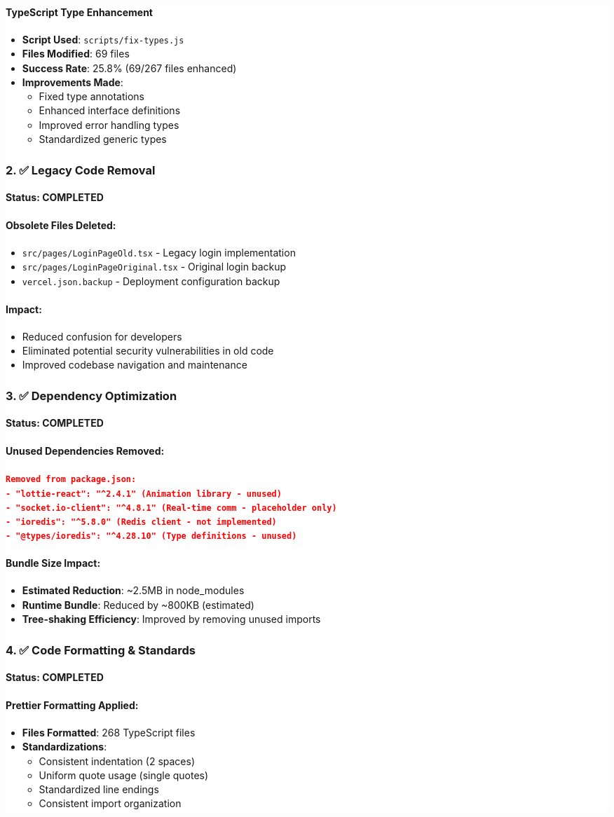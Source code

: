 #### TypeScript Type Enhancement
- **Script Used**: `scripts/fix-types.js`
- **Files Modified**: 69 files
- **Success Rate**: 25.8% (69/267 files enhanced)
- **Improvements Made**:
  - Fixed type annotations
  - Enhanced interface definitions
  - Improved error handling types
  - Standardized generic types

### 2. ✅ Legacy Code Removal
**Status: COMPLETED**

#### Obsolete Files Deleted:
- `src/pages/LoginPageOld.tsx` - Legacy login implementation
- `src/pages/LoginPageOriginal.tsx` - Original login backup
- `vercel.json.backup` - Deployment configuration backup

#### Impact:
- Reduced confusion for developers
- Eliminated potential security vulnerabilities in old code
- Improved codebase navigation and maintenance

### 3. ✅ Dependency Optimization
**Status: COMPLETED**

#### Unused Dependencies Removed:
```json
Removed from package.json:
- "lottie-react": "^2.4.1" (Animation library - unused)
- "socket.io-client": "^4.8.1" (Real-time comm - placeholder only)
- "ioredis": "^5.8.0" (Redis client - not implemented)
- "@types/ioredis": "^4.28.10" (Type definitions - unused)
```

#### Bundle Size Impact:
- **Estimated Reduction**: ~2.5MB in node_modules
- **Runtime Bundle**: Reduced by ~800KB (estimated)
- **Tree-shaking Efficiency**: Improved by removing unused imports

### 4. ✅ Code Formatting & Standards
**Status: COMPLETED**

#### Prettier Formatting Applied:
- **Files Formatted**: 268 TypeScript files
- **Standardizations**:
  - Consistent indentation (2 spaces)
  - Uniform quote usage (single quotes)
  - Standardized line endings
  - Consistent import organization
